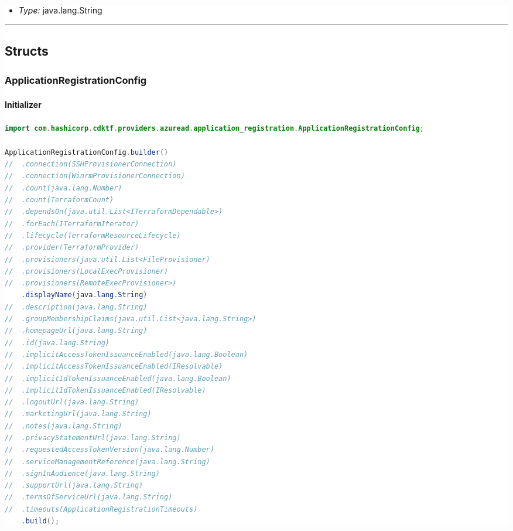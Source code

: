 - *Type:* java.lang.String

---

## Structs <a name="Structs" id="Structs"></a>

### ApplicationRegistrationConfig <a name="ApplicationRegistrationConfig" id="@cdktf/provider-azuread.applicationRegistration.ApplicationRegistrationConfig"></a>

#### Initializer <a name="Initializer" id="@cdktf/provider-azuread.applicationRegistration.ApplicationRegistrationConfig.Initializer"></a>

```java
import com.hashicorp.cdktf.providers.azuread.application_registration.ApplicationRegistrationConfig;

ApplicationRegistrationConfig.builder()
//  .connection(SSHProvisionerConnection)
//  .connection(WinrmProvisionerConnection)
//  .count(java.lang.Number)
//  .count(TerraformCount)
//  .dependsOn(java.util.List<ITerraformDependable>)
//  .forEach(ITerraformIterator)
//  .lifecycle(TerraformResourceLifecycle)
//  .provider(TerraformProvider)
//  .provisioners(java.util.List<FileProvisioner)
//  .provisioners(LocalExecProvisioner)
//  .provisioners(RemoteExecProvisioner>)
    .displayName(java.lang.String)
//  .description(java.lang.String)
//  .groupMembershipClaims(java.util.List<java.lang.String>)
//  .homepageUrl(java.lang.String)
//  .id(java.lang.String)
//  .implicitAccessTokenIssuanceEnabled(java.lang.Boolean)
//  .implicitAccessTokenIssuanceEnabled(IResolvable)
//  .implicitIdTokenIssuanceEnabled(java.lang.Boolean)
//  .implicitIdTokenIssuanceEnabled(IResolvable)
//  .logoutUrl(java.lang.String)
//  .marketingUrl(java.lang.String)
//  .notes(java.lang.String)
//  .privacyStatementUrl(java.lang.String)
//  .requestedAccessTokenVersion(java.lang.Number)
//  .serviceManagementReference(java.lang.String)
//  .signInAudience(java.lang.String)
//  .supportUrl(java.lang.String)
//  .termsOfServiceUrl(java.lang.String)
//  .timeouts(ApplicationRegistrationTimeouts)
    .build();
```
